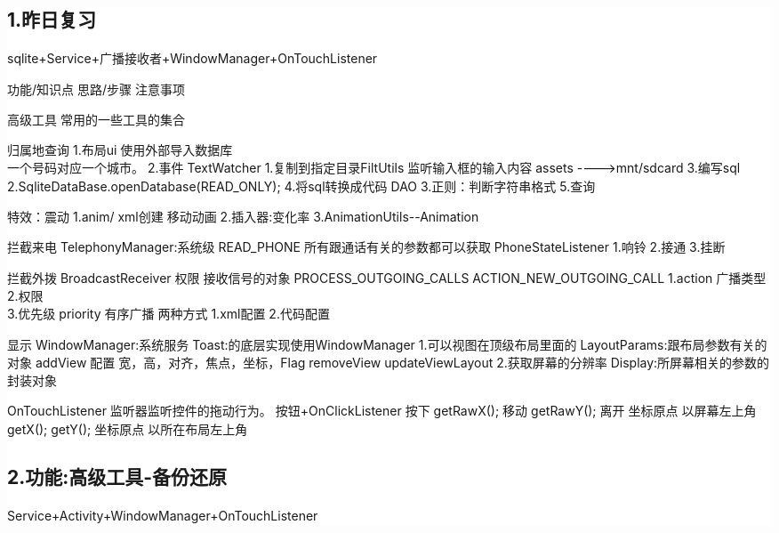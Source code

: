 ## 1.昨日复习 ##

sqlite+Service+广播接收者+WindowManager+OnTouchListener

功能/知识点	                              思路/步骤                                 	注意事项

高级工具
常用的一些工具的集合	
	
归属地查询                             1.布局ui                                   使用外部导入数据库  
一个号码对应一个城市。                   2.事件  TextWatcher                        1.复制到指定目录FiltUtils
									    监听输入框的输入内容                        assets ---->mnt/sdcard
									  3.编写sql                               2.SqliteDataBase.openDatabase(READ_ONLY);
									  4.将sql转换成代码 DAO                     3.正则：判断字符串格式
									  5.查询	 
 
特效：震动	                       1.anim/ xml创建 移动动画
								   2.插入器:变化率
								   3.AnimationUtils--Animation	

拦截来电                         	TelephonyManager:系统级                     READ_PHONE
									所有跟通话有关的参数都可以获取
									PhoneStateListener
									1.响铃 2.接通 3.挂断	

拦截外拨	                            BroadcastReceiver                              权限
									接收信号的对象                                  PROCESS_OUTGOING_CALLS
									ACTION_NEW_OUTGOING_CALL
									1.action  广播类型
									2.权限  
									3.优先级  priority 有序广播
									两种方式 1.xml配置  2.代码配置	

显示	                                WindowManager:系统服务                      Toast:的底层实现使用WindowManager
									1.可以视图在顶级布局里面的                    LayoutParams:跟布局参数有关的对象
									addView                                    配置 宽，高，对齐，焦点，坐标，Flag
									removeView
									updateViewLayout
									2.获取屏幕的分辨率
									Display:所屏幕相关的参数的封装对象	


OnTouchListener                 	监听器监听控件的拖动行为。                      按钮+OnClickListener
									按下                                          getRawX();
									移动                                          getRawY();
									离开	                                          坐标原点 以屏幕左上角
                                                                                  getX();
                                                                                  getY();
																				坐标原点 以所在布局左上角


## 2.功能:高级工具-备份还原 ##

Service+Activity+WindowManager+OnTouchListener
